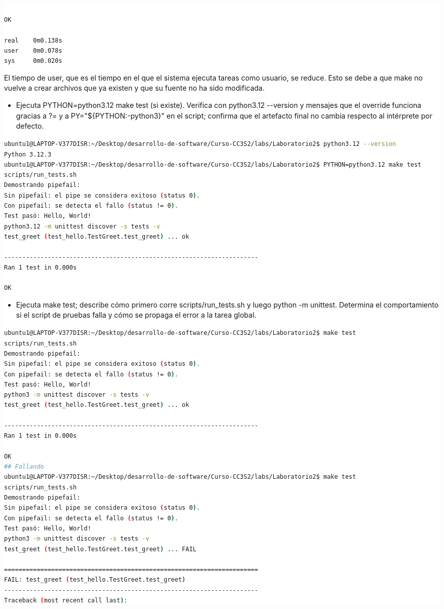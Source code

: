 ```bash

OK

real    0m0.138s
user    0m0.078s
sys     0m0.020s
```
El tiempo de user, que es el tiempo en el que el sistema ejecuta tareas como usuario, se reduce. Esto se debe a que make no vuelve a crear archivos que ya existen y que su fuente no ha sido modificada.
- Ejecuta PYTHON=python3.12 make test (si existe). Verifica con python3.12 --version y mensajes que el override funciona gracias a ?= y a PY="${PYTHON:-python3}" en el script; confirma que el artefacto final no cambia respecto al intérprete por defecto.
```bash
ubuntu1@LAPTOP-V377DISR:~/Desktop/desarrollo-de-software/Curso-CC3S2/labs/Laboratorio2$ python3.12 --version
Python 3.12.3
ubuntu1@LAPTOP-V377DISR:~/Desktop/desarrollo-de-software/Curso-CC3S2/labs/Laboratorio2$ PYTHON=python3.12 make test
scripts/run_tests.sh
Demostrando pipefail:
Sin pipefail: el pipe se considera exitoso (status 0).
Con pipefail: se detecta el fallo (status != 0).
Test pasó: Hello, World!
python3.12 -m unittest discover -s tests -v
test_greet (test_hello.TestGreet.test_greet) ... ok

----------------------------------------------------------------------
Ran 1 test in 0.000s

OK
```
- Ejecuta make test; describe cómo primero corre scripts/run_tests.sh y luego python -m unittest. Determina el comportamiento si el script de pruebas falla y cómo se propaga el error a la tarea global.
```bash
ubuntu1@LAPTOP-V377DISR:~/Desktop/desarrollo-de-software/Curso-CC3S2/labs/Laboratorio2$ make test
scripts/run_tests.sh
Demostrando pipefail:
Sin pipefail: el pipe se considera exitoso (status 0).
Con pipefail: se detecta el fallo (status != 0).
Test pasó: Hello, World!
python3 -m unittest discover -s tests -v
test_greet (test_hello.TestGreet.test_greet) ... ok

----------------------------------------------------------------------
Ran 1 test in 0.000s

OK
## Fallando
ubuntu1@LAPTOP-V377DISR:~/Desktop/desarrollo-de-software/Curso-CC3S2/labs/Laboratorio2$ make test
scripts/run_tests.sh
Demostrando pipefail:
Sin pipefail: el pipe se considera exitoso (status 0).
Con pipefail: se detecta el fallo (status != 0).
Test pasó: Hello, World!
python3 -m unittest discover -s tests -v
test_greet (test_hello.TestGreet.test_greet) ... FAIL

======================================================================
FAIL: test_greet (test_hello.TestGreet.test_greet)
----------------------------------------------------------------------
Traceback (most recent call last):
```